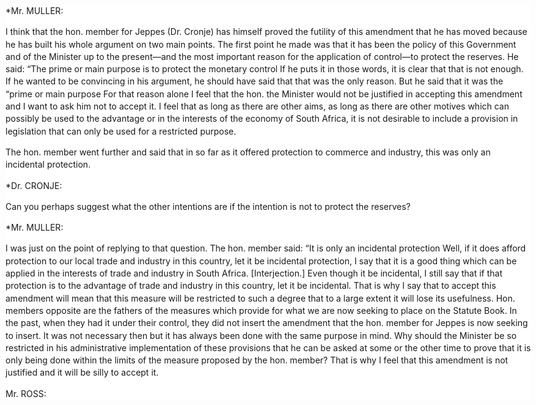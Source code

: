 </speech>

<speech by="#muller">

<from>*Mr. <person refersTo="hansard_za">MULLER</person>:</from>

<p>I think that the hon. member for Jeppes (Dr. Cronje) has himself proved the futility of this amendment that he has moved because he has built his whole argument on two main points. The first point he made was that it has been the policy of this <span class="col_4291-4292" refersTo="page_0720"/>Government and of the Minister up to the present&#x2014;and the most important reason for the application of control&#x2014;to protect the reserves. He said: &#x201C;The prime or main purpose is to protect the monetary control If he puts it in those words, it is clear that that is not enough. If he wanted to be convincing in his argument, he should have said that that was the only reason. But he said that it was the &#x201C;prime or main purpose For that reason alone I feel that the hon. the Minister would not be justified in accepting this amendment and I want to ask him not to accept it. I feel that as long as there are other aims, as long as there are other motives which can possibly be used to the advantage or in the interests of the economy of South Africa, it is not desirable to include a provision in legislation that can only be used for a restricted purpose.</p>

<p>The hon. member went further and said that in so far as it offered protection to commerce and industry, this was only an incidental protection.</p>

</speech>

<speech by="#cronje">

<from>*Dr. <person refersTo="hansard_za">CRONJE</person>:</from>

<p>Can you perhaps suggest what the other intentions are if the intention is not to protect the reserves?</p>

</speech>

<speech by="#muller">

<from>*Mr. <person refersTo="hansard_za">MULLER</person>:</from>

<p>I was just on the point of replying to that question. The hon. member said: &#x201C;It is only an incidental protection Well, if it does afford protection to our local trade and industry in this country, let it be incidental protection, I say that it is a good thing which can be applied in the interests of trade and industry in South Africa. [Interjection.] Even though it be incidental, I still say that if that protection is to the advantage of trade and industry in this country, let it be incidental. That is why I say that to accept this amendment will mean that this measure will be restricted to such a degree that to a large extent it will lose its usefulness. Hon. members opposite are the fathers of the measures which provide for what we are now seeking to place on the Statute Book. In the past, when they had it under their control, they did not insert the amendment that the hon. member for Jeppes is now seeking to insert. It was not necessary then but it has always been done with the same purpose in mind. Why should the Minister be so restricted in his administrative implementation of these provisions that he can be asked at some or the other time to prove that it is only being done within the limits of the measure proposed by the hon. member? That is why I feel that this amendment is not justified and it will be silly to accept it.</p>

</speech>

<speech by="#ross">

<from>Mr. <person refersTo="hansard_za">ROSS</person>:</from>
